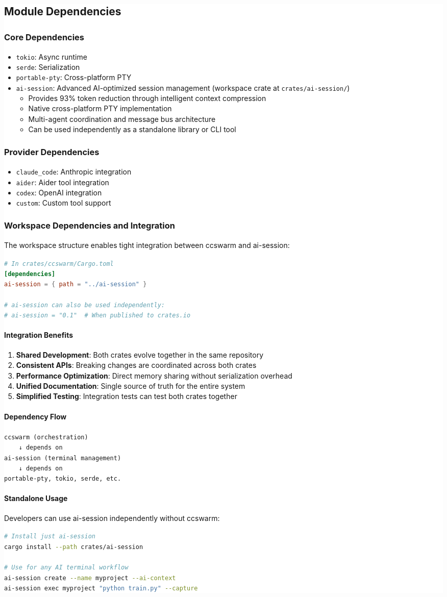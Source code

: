 ## Module Dependencies

### Core Dependencies
- `tokio`: Async runtime
- `serde`: Serialization
- `portable-pty`: Cross-platform PTY
- `ai-session`: Advanced AI-optimized session management (workspace crate at `crates/ai-session/`)
  - Provides 93% token reduction through intelligent context compression
  - Native cross-platform PTY implementation
  - Multi-agent coordination and message bus architecture
  - Can be used independently as a standalone library or CLI tool

### Provider Dependencies
- `claude_code`: Anthropic integration
- `aider`: Aider tool integration
- `codex`: OpenAI integration
- `custom`: Custom tool support

### Workspace Dependencies and Integration

The workspace structure enables tight integration between ccswarm and ai-session:

```toml
# In crates/ccswarm/Cargo.toml
[dependencies]
ai-session = { path = "../ai-session" }

# ai-session can also be used independently:
# ai-session = "0.1"  # When published to crates.io
```

#### Integration Benefits
1. **Shared Development**: Both crates evolve together in the same repository
2. **Consistent APIs**: Breaking changes are coordinated across both crates
3. **Performance Optimization**: Direct memory sharing without serialization overhead
4. **Unified Documentation**: Single source of truth for the entire system
5. **Simplified Testing**: Integration tests can test both crates together

#### Dependency Flow
```
ccswarm (orchestration)
    ↓ depends on
ai-session (terminal management)
    ↓ depends on
portable-pty, tokio, serde, etc.
```

#### Standalone Usage
Developers can use ai-session independently without ccswarm:

```bash
# Install just ai-session
cargo install --path crates/ai-session

# Use for any AI terminal workflow
ai-session create --name myproject --ai-context
ai-session exec myproject "python train.py" --capture
```
